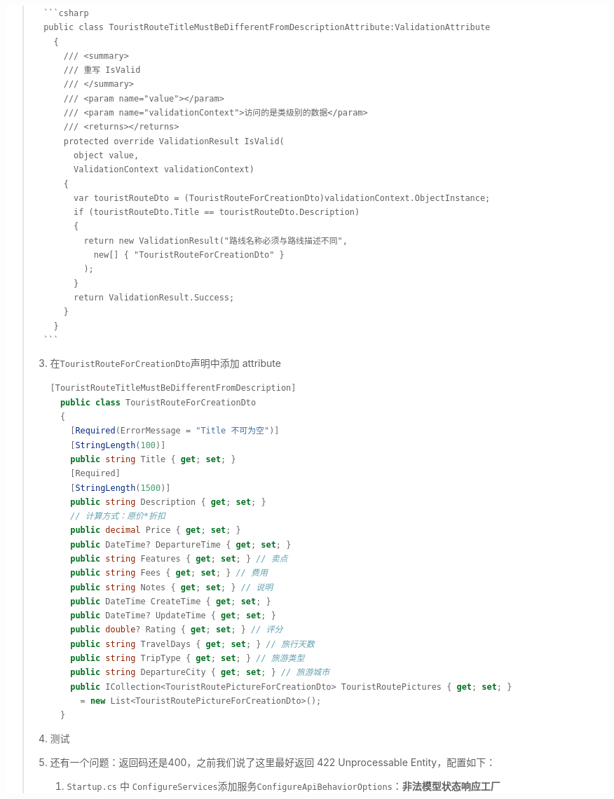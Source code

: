 >       ```csharp
>       public class TouristRouteTitleMustBeDifferentFromDescriptionAttribute:ValidationAttribute
>         {
>           /// <summary>
>           /// 重写 IsValid
>           /// </summary>
>           /// <param name="value"></param>
>           /// <param name="validationContext">访问的是类级别的数据</param>
>           /// <returns></returns>
>           protected override ValidationResult IsValid(
>             object value,
>             ValidationContext validationContext)
>           {
>             var touristRouteDto = (TouristRouteForCreationDto)validationContext.ObjectInstance;
>             if (touristRouteDto.Title == touristRouteDto.Description)
>             {
>               return new ValidationResult("路线名称必须与路线描述不同",
>                 new[] { "TouristRouteForCreationDto" }
>               );
>             }
>             return ValidationResult.Success;
>           }
>         }
>       ```
>
>    3. 在`TouristRouteForCreationDto`声明中添加 attribute
>
>       ```csharp
>       [TouristRouteTitleMustBeDifferentFromDescription]
>         public class TouristRouteForCreationDto
>         {
>           [Required(ErrorMessage = "Title 不可为空")]
>           [StringLength(100)]
>           public string Title { get; set; }
>           [Required]
>           [StringLength(1500)]
>           public string Description { get; set; }
>           // 计算方式：原价*折扣
>           public decimal Price { get; set; }
>           public DateTime? DepartureTime { get; set; }
>           public string Features { get; set; } // 卖点
>           public string Fees { get; set; } // 费用
>           public string Notes { get; set; } // 说明
>           public DateTime CreateTime { get; set; }
>           public DateTime? UpdateTime { get; set; }
>           public double? Rating { get; set; } // 评分
>           public string TravelDays { get; set; } // 旅行天数
>           public string TripType { get; set; } // 旅游类型
>           public string DepartureCity { get; set; } // 旅游城市
>           public ICollection<TouristRoutePictureForCreationDto> TouristRoutePictures { get; set; }
>             = new List<TouristRoutePictureForCreationDto>();
>         }
>       ```
>
>    4. 测试
>
>       
>
> 3. 还有一个问题：返回码还是400，之前我们说了这里最好返回 422 Unprocessable Entity，配置如下：
>
>    1. `Startup.cs` 中 `ConfigureServices`添加服务`ConfigureApiBehaviorOptions`：**非法模型状态响应工厂**
>
>       ```csharp